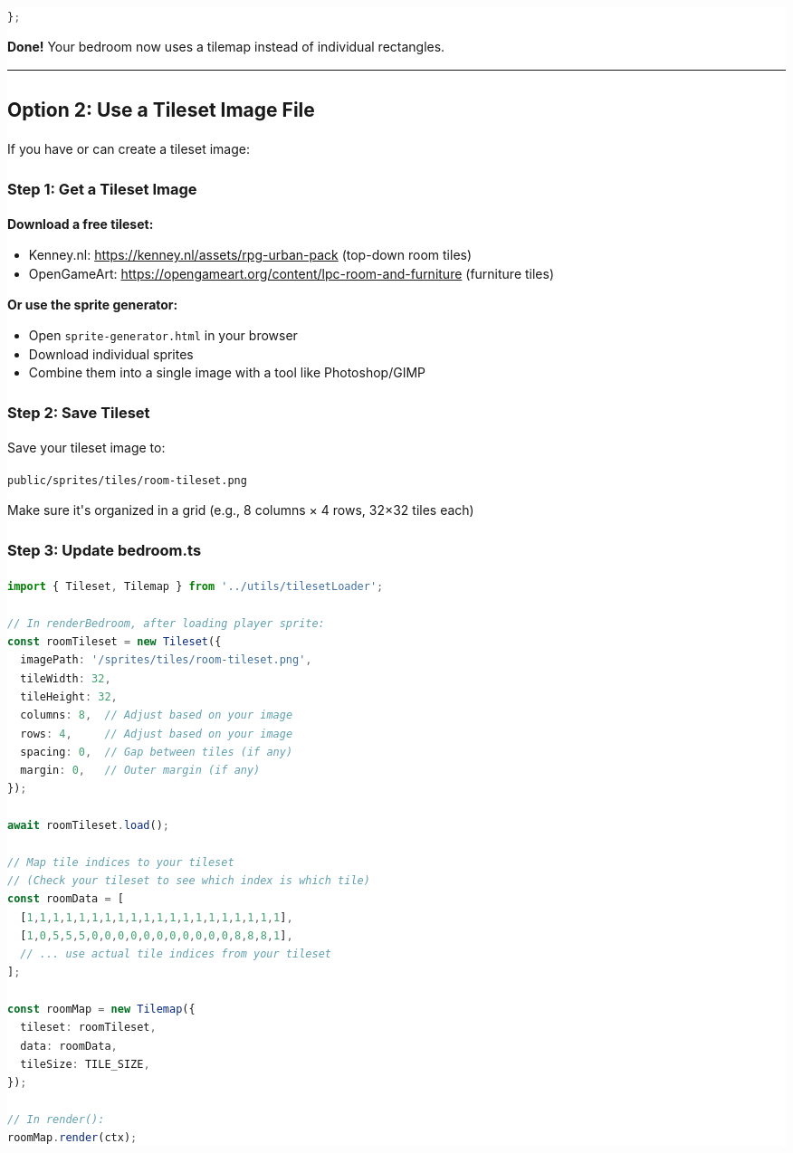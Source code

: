 ```typescript
};
```

**Done!** Your bedroom now uses a tilemap instead of individual rectangles.

---

## Option 2: Use a Tileset Image File

If you have or can create a tileset image:

### Step 1: Get a Tileset Image

**Download a free tileset:**
- Kenney.nl: https://kenney.nl/assets/rpg-urban-pack (top-down room tiles)
- OpenGameArt: https://opengameart.org/content/lpc-room-and-furniture (furniture tiles)

**Or use the sprite generator:**
- Open `sprite-generator.html` in your browser
- Download individual sprites
- Combine them into a single image with a tool like Photoshop/GIMP

### Step 2: Save Tileset
Save your tileset image to:
```
public/sprites/tiles/room-tileset.png
```

Make sure it's organized in a grid (e.g., 8 columns × 4 rows, 32×32 tiles each)

### Step 3: Update bedroom.ts

```typescript
import { Tileset, Tilemap } from '../utils/tilesetLoader';

// In renderBedroom, after loading player sprite:
const roomTileset = new Tileset({
  imagePath: '/sprites/tiles/room-tileset.png',
  tileWidth: 32,
  tileHeight: 32,
  columns: 8,  // Adjust based on your image
  rows: 4,     // Adjust based on your image
  spacing: 0,  // Gap between tiles (if any)
  margin: 0,   // Outer margin (if any)
});

await roomTileset.load();

// Map tile indices to your tileset
// (Check your tileset to see which index is which tile)
const roomData = [
  [1,1,1,1,1,1,1,1,1,1,1,1,1,1,1,1,1,1,1,1],
  [1,0,5,5,5,0,0,0,0,0,0,0,0,0,0,0,8,8,8,1],
  // ... use actual tile indices from your tileset
];

const roomMap = new Tilemap({
  tileset: roomTileset,
  data: roomData,
  tileSize: TILE_SIZE,
});

// In render():
roomMap.render(ctx);
```
